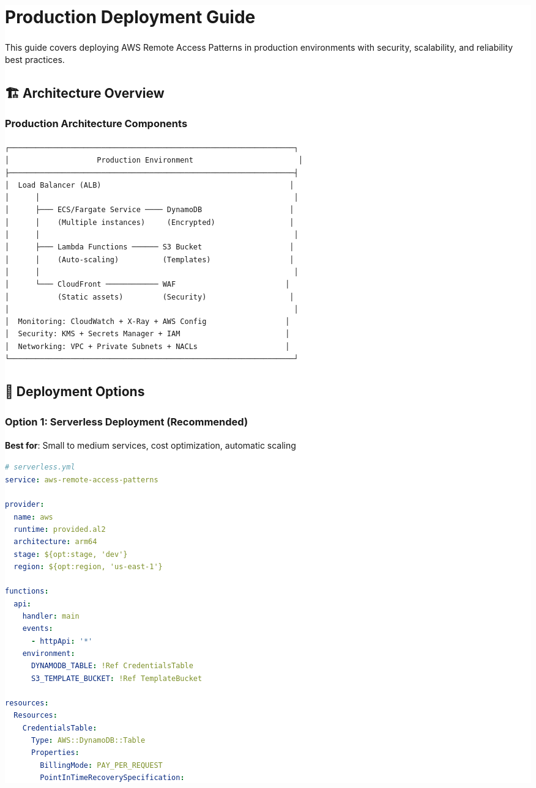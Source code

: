 # Production Deployment Guide

This guide covers deploying AWS Remote Access Patterns in production environments with security, scalability, and reliability best practices.

## 🏗️ Architecture Overview

### Production Architecture Components

```
┌─────────────────────────────────────────────────────────────────┐
│                    Production Environment                        │
├─────────────────────────────────────────────────────────────────┤
│  Load Balancer (ALB)                                           │
│      │                                                          │
│      ├─── ECS/Fargate Service ──── DynamoDB                    │
│      │    (Multiple instances)     (Encrypted)                 │
│      │                                                          │
│      ├─── Lambda Functions ────── S3 Bucket                    │
│      │    (Auto-scaling)          (Templates)                  │
│      │                                                          │
│      └─── CloudFront ──────────── WAF                         │
│           (Static assets)         (Security)                   │
│                                                                 │
│  Monitoring: CloudWatch + X-Ray + AWS Config                  │
│  Security: KMS + Secrets Manager + IAM                        │
│  Networking: VPC + Private Subnets + NACLs                    │
└─────────────────────────────────────────────────────────────────┘
```

## 🚀 Deployment Options

### Option 1: Serverless Deployment (Recommended)

**Best for**: Small to medium services, cost optimization, automatic scaling

```yaml
# serverless.yml
service: aws-remote-access-patterns

provider:
  name: aws
  runtime: provided.al2
  architecture: arm64
  stage: ${opt:stage, 'dev'}
  region: ${opt:region, 'us-east-1'}
  
functions:
  api:
    handler: main
    events:
      - httpApi: '*'
    environment:
      DYNAMODB_TABLE: !Ref CredentialsTable
      S3_TEMPLATE_BUCKET: !Ref TemplateBucket
    
resources:
  Resources:
    CredentialsTable:
      Type: AWS::DynamoDB::Table
      Properties:
        BillingMode: PAY_PER_REQUEST
        PointInTimeRecoverySpecification:
```